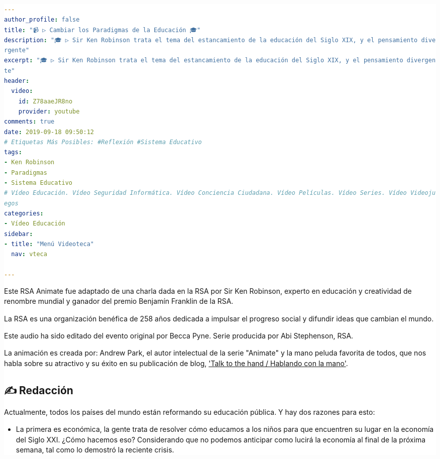 ```yaml
---
author_profile: false
title: "📹 ▷ Cambiar los Paradigmas de la Educación 🎓"
description: "🎓 ▷ Sir Ken Robinson trata el tema del estancamiento de la educación del Siglo XIX, y el pensamiento divergente"
excerpt: "🎓 ▷ Sir Ken Robinson trata el tema del estancamiento de la educación del Siglo XIX, y el pensamiento divergente"
header:
  video:
    id: Z78aaeJR8no
    provider: youtube
comments: true
date: 2019-09-18 09:50:12
# Etiquetas Más Posibles: #Reflexión #Sistema Educativo
tags:
- Ken Robinson
- Paradigmas
- Sistema Educativo
# Vídeo Educación. Vídeo Seguridad Informática. Vídeo Conciencia Ciudadana. Vídeo Películas. Vídeo Series. Vídeo Videojuegos
categories:
- Vídeo Educación
sidebar:
- title: "Menú Videoteca"
  nav: vteca

---
```


Este RSA Animate fue adaptado de una charla dada en la RSA por Sir Ken Robinson, experto en educación y creatividad de renombre mundial y ganador del premio Benjamín Franklin de la RSA.

La RSA es una organización benéfica de 258 años dedicada a impulsar el progreso social y difundir ideas que cambian el mundo.

Este audio ha sido editado del evento original por Becca Pyne. Serie producida por Abi Stephenson, RSA.

La animación es creada por: Andrew Park, el autor intelectual de la serie "Animate" y la mano peluda favorita de todos, que nos habla sobre su atractivo y su éxito en su publicación de blog, <a href="http://www.thersa.org/talk-to-the-hand/" title="Talk to the hand">'Talk to the hand / Hablando con la mano'</a>.

## ✍ Redacción

Actualmente, todos los países del mundo están reformando su educación pública. Y hay dos razones para esto: 

- La primera es económica, la gente trata de resolver cómo educamos a los niños para que encuentren su lugar en la economía del Siglo XXI. ¿Cómo hacemos eso? Considerando que no podemos anticipar como lucirá la economía al final de la próxima semana, tal como lo demostró la reciente crisis.
